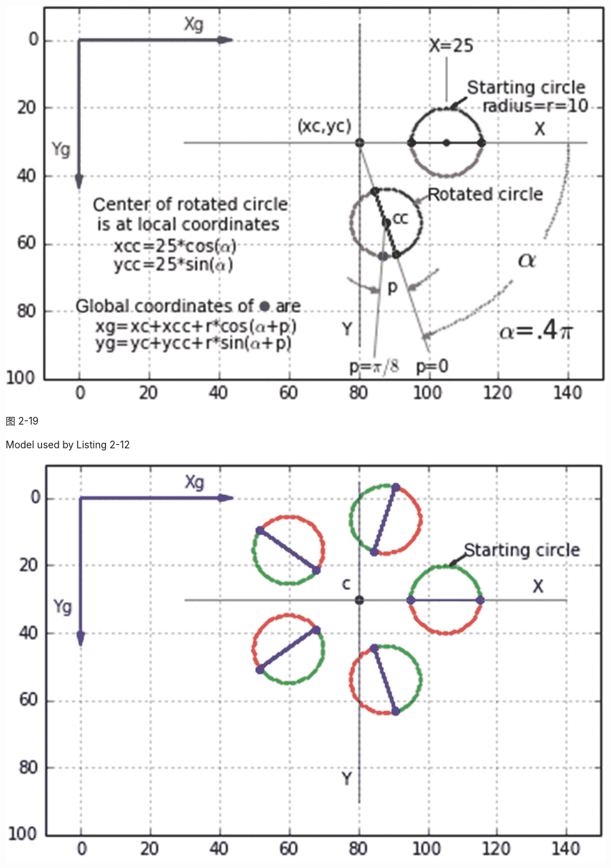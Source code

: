![A456962_1_En_2_Fig19_HTML.jpg](img/A456962_1_En_2_Fig19_HTML.jpg)

图 2-19

Model used by Listing 2-12

![A456962_1_En_2_Fig18_HTML.jpg](img/A456962_1_En_2_Fig18_HTML.jpg)
